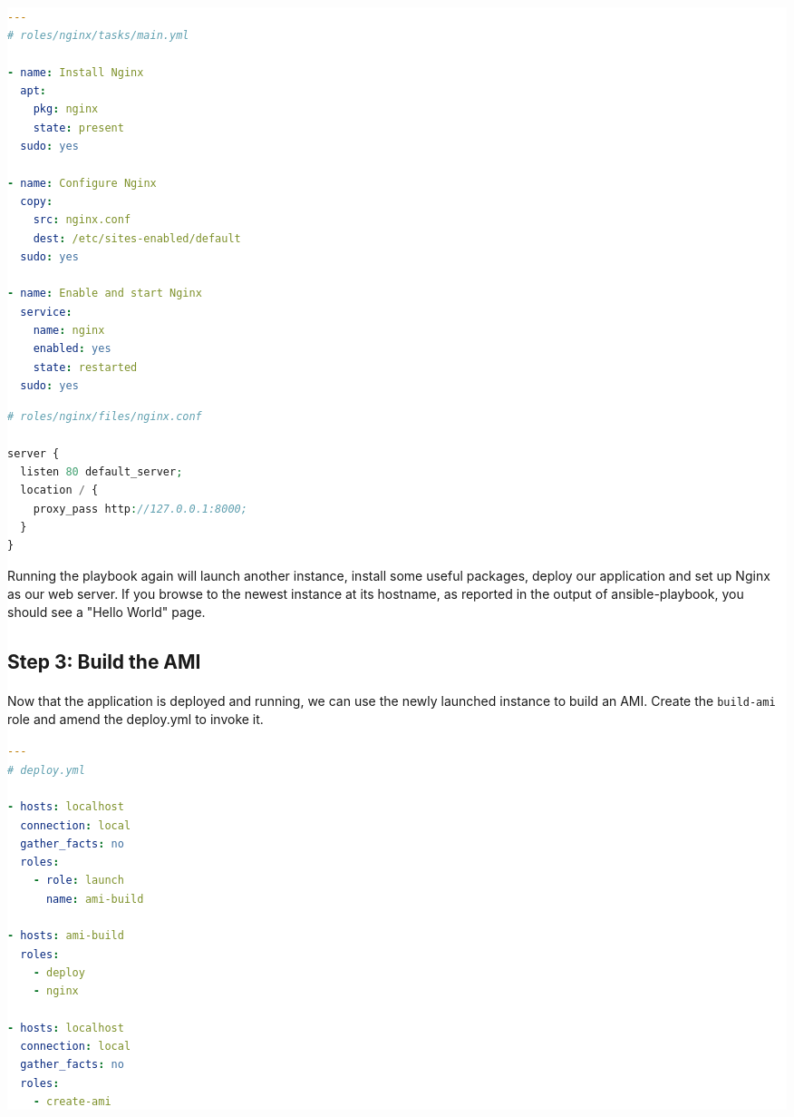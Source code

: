 ```yaml
---
# roles/nginx/tasks/main.yml

- name: Install Nginx
  apt:
    pkg: nginx
    state: present
  sudo: yes

- name: Configure Nginx
  copy:
    src: nginx.conf
    dest: /etc/sites-enabled/default
  sudo: yes

- name: Enable and start Nginx
  service:
    name: nginx
    enabled: yes
    state: restarted
  sudo: yes
```

```php
# roles/nginx/files/nginx.conf

server {
  listen 80 default_server;
  location / {
    proxy_pass http://127.0.0.1:8000;
  }
}
```

Running the playbook again will launch another instance, install some useful packages, deploy our application and set up Nginx as our web server. If you browse to the newest instance at its hostname, as reported in the output of ansible-playbook, you should see a "Hello World" page.

## Step 3: Build the AMI

Now that the application is deployed and running, we can use the newly launched instance to build an AMI. Create the `build-ami` role and amend the deploy.yml to invoke it.

```yaml
---
# deploy.yml

- hosts: localhost
  connection: local
  gather_facts: no
  roles:
    - role: launch
      name: ami-build

- hosts: ami-build
  roles:
    - deploy
    - nginx

- hosts: localhost
  connection: local
  gather_facts: no
  roles:
    - create-ami
```